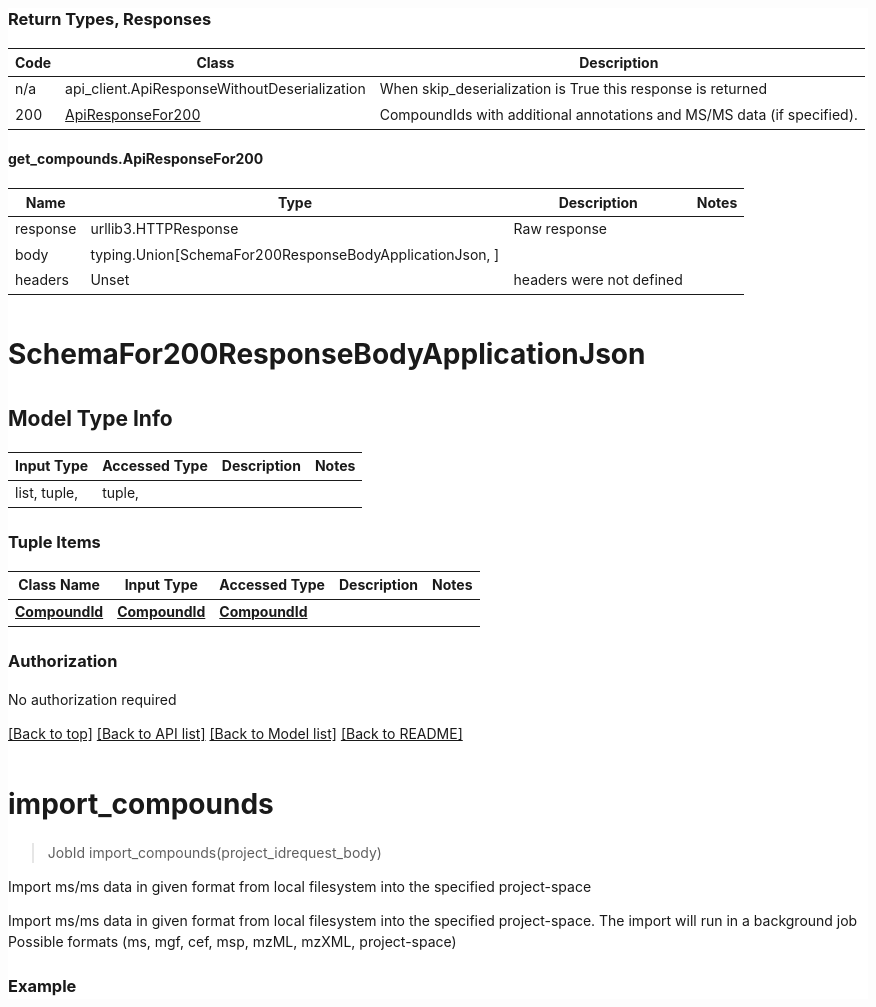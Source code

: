 ### Return Types, Responses

Code | Class | Description
------------- | ------------- | -------------
n/a | api_client.ApiResponseWithoutDeserialization | When skip_deserialization is True this response is returned
200 | [ApiResponseFor200](#get_compounds.ApiResponseFor200) | CompoundIds with additional annotations and MS/MS data (if specified).

#### get_compounds.ApiResponseFor200
Name | Type | Description  | Notes
------------- | ------------- | ------------- | -------------
response | urllib3.HTTPResponse | Raw response |
body | typing.Union[SchemaFor200ResponseBodyApplicationJson, ] |  |
headers | Unset | headers were not defined |

# SchemaFor200ResponseBodyApplicationJson

## Model Type Info
Input Type | Accessed Type | Description | Notes
------------ | ------------- | ------------- | -------------
list, tuple,  | tuple,  |  | 

### Tuple Items
Class Name | Input Type | Accessed Type | Description | Notes
------------- | ------------- | ------------- | ------------- | -------------
[**CompoundId**]({{complexTypePrefix}}CompoundId.md) | [**CompoundId**]({{complexTypePrefix}}CompoundId.md) | [**CompoundId**]({{complexTypePrefix}}CompoundId.md) |  | 

### Authorization

No authorization required

[[Back to top]](#__pageTop) [[Back to API list]](../../../README.md#documentation-for-api-endpoints) [[Back to Model list]](../../../README.md#documentation-for-models) [[Back to README]](../../../README.md)

# **import_compounds**
<a name="import_compounds"></a>
> JobId import_compounds(project_idrequest_body)

Import ms/ms data in given format from local filesystem into the specified project-space

Import ms/ms data in given format from local filesystem into the specified project-space.  The import will run in a background job  Possible formats (ms, mgf, cef, msp, mzML, mzXML, project-space)  <p>

### Example
